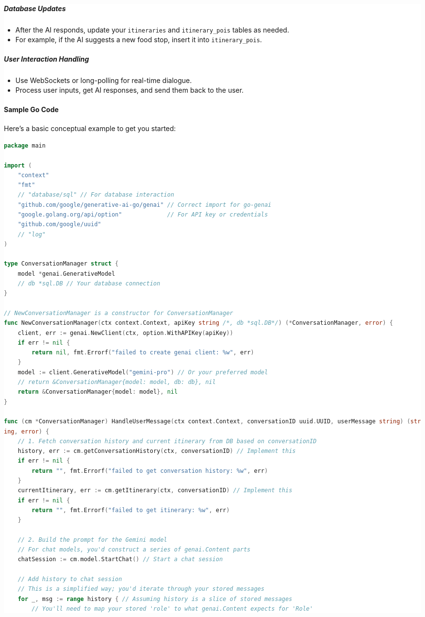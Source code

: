 ##### Database Updates

*   After the AI responds, update your `itineraries` and `itinerary_pois` tables as needed.
*   For example, if the AI suggests a new food stop, insert it into `itinerary_pois`.

##### User Interaction Handling

*   Use WebSockets or long-polling for real-time dialogue.
*   Process user inputs, get AI responses, and send them back to the user.

#### Sample Go Code

Here’s a basic conceptual example to get you started:

```go
package main

import (
    "context"
    "fmt"
    // "database/sql" // For database interaction
    "github.com/google/generative-ai-go/genai" // Correct import for go-genai
    "google.golang.org/api/option"             // For API key or credentials
    "github.com/google/uuid"
    // "log"
)

type ConversationManager struct {
    model *genai.GenerativeModel
    // db *sql.DB // Your database connection
}

// NewConversationManager is a constructor for ConversationManager
func NewConversationManager(ctx context.Context, apiKey string /*, db *sql.DB*/) (*ConversationManager, error) {
    client, err := genai.NewClient(ctx, option.WithAPIKey(apiKey))
    if err != nil {
        return nil, fmt.Errorf("failed to create genai client: %w", err)
    }
    model := client.GenerativeModel("gemini-pro") // Or your preferred model
    // return &ConversationManager{model: model, db: db}, nil
    return &ConversationManager{model: model}, nil
}

func (cm *ConversationManager) HandleUserMessage(ctx context.Context, conversationID uuid.UUID, userMessage string) (string, error) {
    // 1. Fetch conversation history and current itinerary from DB based on conversationID
    history, err := cm.getConversationHistory(ctx, conversationID) // Implement this
    if err != nil {
        return "", fmt.Errorf("failed to get conversation history: %w", err)
    }
    currentItinerary, err := cm.getItinerary(ctx, conversationID) // Implement this
    if err != nil {
        return "", fmt.Errorf("failed to get itinerary: %w", err)
    }

    // 2. Build the prompt for the Gemini model
    // For chat models, you'd construct a series of genai.Content parts
    chatSession := cm.model.StartChat() // Start a chat session
    
    // Add history to chat session
    // This is a simplified way; you'd iterate through your stored messages
    for _, msg := range history { // Assuming history is a slice of stored messages
        // You'll need to map your stored 'role' to what genai.Content expects for 'Role'
```